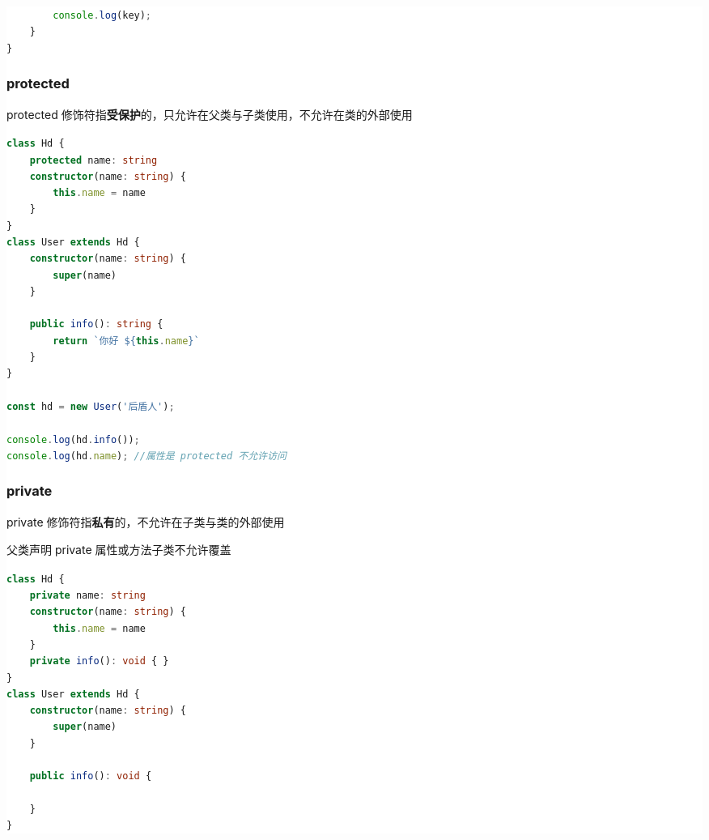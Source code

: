 ```ts
        console.log(key);
    }
}
```

### protected

protected 修饰符指**受保护**的，只允许在父类与子类使用，不允许在类的外部使用

```ts
class Hd {
    protected name: string
    constructor(name: string) {
        this.name = name
    }
}
class User extends Hd {
    constructor(name: string) {
        super(name)
    }

    public info(): string {
        return `你好 ${this.name}`
    }
}

const hd = new User('后盾人');

console.log(hd.info());
console.log(hd.name); //属性是 protected 不允许访问
```

### private

private 修饰符指**私有**的，不允许在子类与类的外部使用

父类声明 private 属性或方法子类不允许覆盖

```ts
class Hd {
    private name: string
    constructor(name: string) {
        this.name = name
    }
    private info(): void { }
}
class User extends Hd {
    constructor(name: string) {
        super(name)
    }

    public info(): void {

    }
}
```
